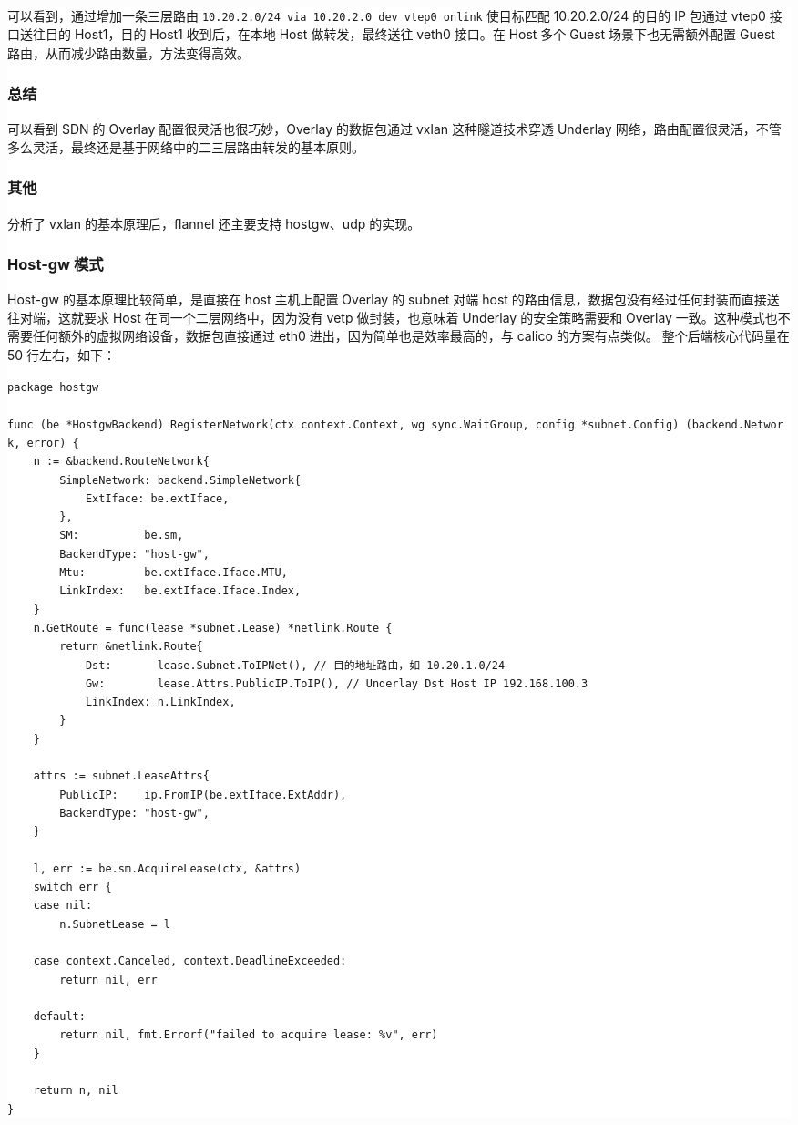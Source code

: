 可以看到，通过增加一条三层路由 `10.20.2.0/24 via 10.20.2.0 dev vtep0 onlink` 使目标匹配 10.20.2.0/24 的目的 IP 包通过 vtep0 接口送往目的 Host1，目的 Host1 收到后，在本地 Host 做转发，最终送往 veth0 接口。在 Host 多个 Guest 场景下也无需额外配置 Guest 路由，从而减少路由数量，方法变得高效。

### 总结
可以看到 SDN 的 Overlay 配置很灵活也很巧妙，Overlay 的数据包通过 vxlan 这种隧道技术穿透 Underlay 网络，路由配置很灵活，不管多么灵活，最终还是基于网络中的二三层路由转发的基本原则。

### 其他
分析了 vxlan 的基本原理后，flannel 还主要支持 hostgw、udp 的实现。

### Host-gw 模式

Host-gw 的基本原理比较简单，是直接在 host 主机上配置 Overlay 的 subnet 对端 host 的路由信息，数据包没有经过任何封装而直接送往对端，这就要求 Host 在同一个二层网络中，因为没有 vetp 做封装，也意味着 Underlay 的安全策略需要和 Overlay 一致。这种模式也不需要任何额外的虚拟网络设备，数据包直接通过 eth0 进出，因为简单也是效率最高的，与 calico 的方案有点类似。
整个后端核心代码量在 50 行左右，如下：

```golang
package hostgw

func (be *HostgwBackend) RegisterNetwork(ctx context.Context, wg sync.WaitGroup, config *subnet.Config) (backend.Network, error) {
	n := &backend.RouteNetwork{
		SimpleNetwork: backend.SimpleNetwork{
			ExtIface: be.extIface,
		},
		SM:          be.sm,
		BackendType: "host-gw",
		Mtu:         be.extIface.Iface.MTU,
		LinkIndex:   be.extIface.Iface.Index,
	}
	n.GetRoute = func(lease *subnet.Lease) *netlink.Route {
		return &netlink.Route{
			Dst:       lease.Subnet.ToIPNet(), // 目的地址路由，如 10.20.1.0/24
			Gw:        lease.Attrs.PublicIP.ToIP(), // Underlay Dst Host IP 192.168.100.3
			LinkIndex: n.LinkIndex,
		}
	}

	attrs := subnet.LeaseAttrs{
		PublicIP:    ip.FromIP(be.extIface.ExtAddr),
		BackendType: "host-gw",
	}

	l, err := be.sm.AcquireLease(ctx, &attrs)
	switch err {
	case nil:
		n.SubnetLease = l

	case context.Canceled, context.DeadlineExceeded:
		return nil, err

	default:
		return nil, fmt.Errorf("failed to acquire lease: %v", err)
	}

	return n, nil
}
```
